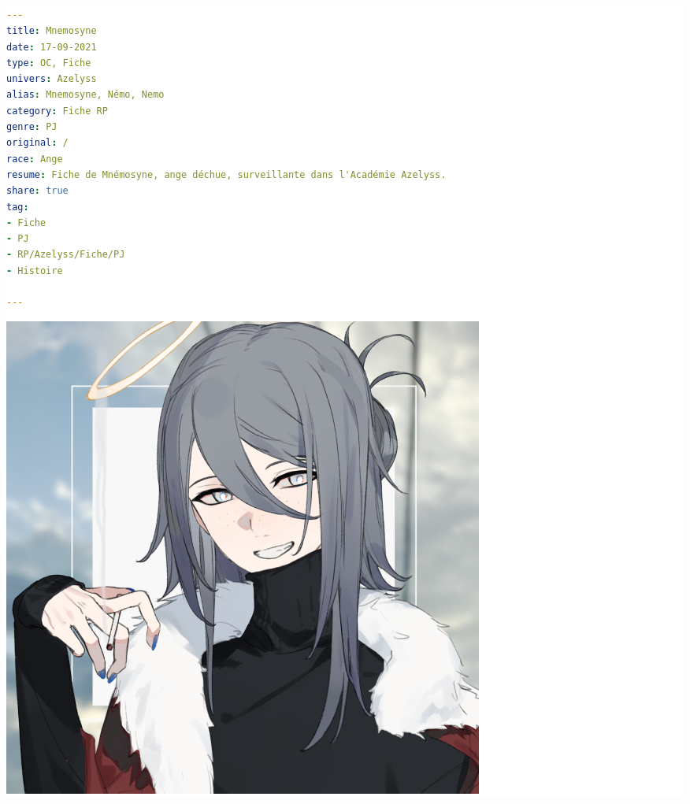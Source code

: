 ```yaml
---
title: Mnemosyne
date: 17-09-2021
type: OC, Fiche
univers: Azelyss
alias: Mnemosyne, Némo, Nemo
category: Fiche RP
genre: PJ
original: /
race: Ange
resume: Fiche de Mnémosyne, ange déchue, surveillante dans l'Académie Azelyss.
share: true
tag:
- Fiche
- PJ
- RP/Azelyss/Fiche/PJ
- Histoire

---
```


![+side](../assets/img/Mnemosyne.png)  
  
